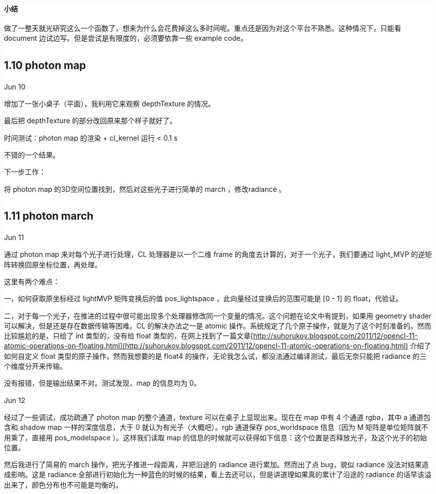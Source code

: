 #### 小结

做了一整天就光研究这么一个函数了，想来为什么会花费掉这么多时间呢。重点还是因为对这个平台不熟悉。这种情况下，只能看 document 边试边写。但是尝试是有限度的，必须要依靠一些 example code。

## 1.10 photon map

Jun 10

增加了一张小桌子（平面），我利用它来观察 depthTexture 的情况。

最后把 depthTexture 的部分改回原来那个样子就好了。

时间测试：photon map 的渲染 + cl_kernel 运行 < 0.1 s

不错的一个结果。

下一步工作：

将 photon map 的3D空间位置找到，然后对这些光子进行简单的 march ，修改radiance 。

## 1.11 photon march

Jun 11

通过 photon map 来对每个光子进行处理，CL 处理器是以一个二维 frame 的角度去计算的，对于一个光子，我们要通过 light_MVP 的逆矩阵转换回原坐标位置，再处理。

这里有两个难点：

一，如何获取原坐标经过 lightMVP 矩阵变换后的值 pos_lightspace ，此向量经过变换后的范围可能是 [0 - 1] 的 float，代验证。

二，对于每一个光子，在推进的过程中很可能出现多个处理器修改同一个变量的情况。这个问题在论文中有提到，如果用 geometry shader 可以解决，但是还是存在数据传输等困难。CL 的解决办法之一是 atomic 操作。系统规定了几个原子操作，就是为了这个时刻准备的。然而比较尴尬的是，只给了 int 类型的，没有给 float 类型的，在网上找到了一篇文章[http://suhorukov.blogspot.com/2011/12/opencl-11-atomic-operations-on-floating.html](http://suhorukov.blogspot.com/2011/12/opencl-11-atomic-operations-on-floating.html) 介绍了如何自定义 float 类型的原子操作，然而我想要的是 float4 的操作，无论我怎么试，都没法通过编译测试，最后无奈只能把 radiance 的三个维度分开来传输。

没有报错，但是输出结果不对。测试发现，map 的信息均为 0。

Jun 12

经过了一些调试，成功疏通了 photon map 的整个通道，texture 可以在桌子上显现出来。现在在 map 中有 4 个通道 rgba，其中 a 通道包含和 shadow map 一样的深度信息，大于 0 就认为有光子（大概吧）。rgb 通道保存 pos_worldspace 信息（因为 M 矩阵是单位矩阵就不用乘了，直接用 pos_modelspace ）。这样我们读取 map 的信息的时候就可以获得如下信息：这个位置是否释放光子，及这个光子的初始位置。

然后我进行了简易的 march 操作，把光子推进一段距离，并把沿途的 radiance 进行累加。然而出了点 bug，貌似 radiance 没法对结果造成影响。这是 radiance 全部进行初始化为一种蓝色的时候的结果，看上去还可以，但是讲道理如果真的累计了沿途的 radiance 的话早该溢出来了，颜色分布也不可能是均衡的。 
